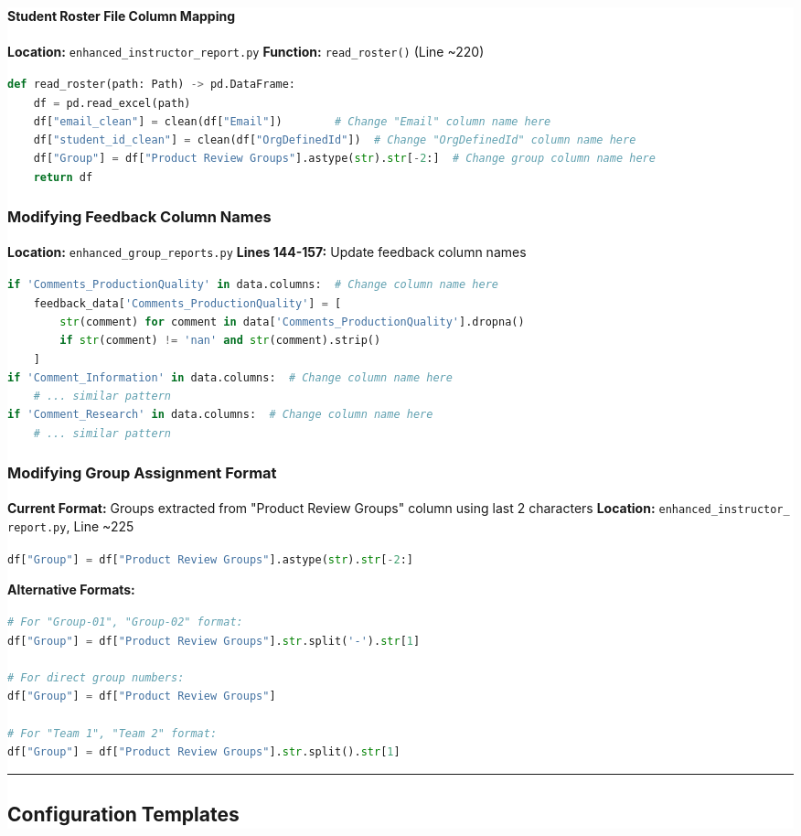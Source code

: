 #### Student Roster File Column Mapping

**Location:** `enhanced_instructor_report.py` 
**Function:** `read_roster()` (Line ~220)

```python
def read_roster(path: Path) -> pd.DataFrame:
    df = pd.read_excel(path)
    df["email_clean"] = clean(df["Email"])        # Change "Email" column name here
    df["student_id_clean"] = clean(df["OrgDefinedId"])  # Change "OrgDefinedId" column name here
    df["Group"] = df["Product Review Groups"].astype(str).str[-2:]  # Change group column name here
    return df
```

### Modifying Feedback Column Names

**Location:** `enhanced_group_reports.py`
**Lines 144-157:** Update feedback column names

```python
if 'Comments_ProductionQuality' in data.columns:  # Change column name here
    feedback_data['Comments_ProductionQuality'] = [
        str(comment) for comment in data['Comments_ProductionQuality'].dropna() 
        if str(comment) != 'nan' and str(comment).strip()
    ]
if 'Comment_Information' in data.columns:  # Change column name here
    # ... similar pattern
if 'Comment_Research' in data.columns:  # Change column name here
    # ... similar pattern
```

### Modifying Group Assignment Format

**Current Format:** Groups extracted from "Product Review Groups" column using last 2 characters
**Location:** `enhanced_instructor_report.py`, Line ~225

```python
df["Group"] = df["Product Review Groups"].astype(str).str[-2:]
```

**Alternative Formats:**

```python
# For "Group-01", "Group-02" format:
df["Group"] = df["Product Review Groups"].str.split('-').str[1]

# For direct group numbers:
df["Group"] = df["Product Review Groups"]

# For "Team 1", "Team 2" format:
df["Group"] = df["Product Review Groups"].str.split().str[1]
```

---

## Configuration Templates
